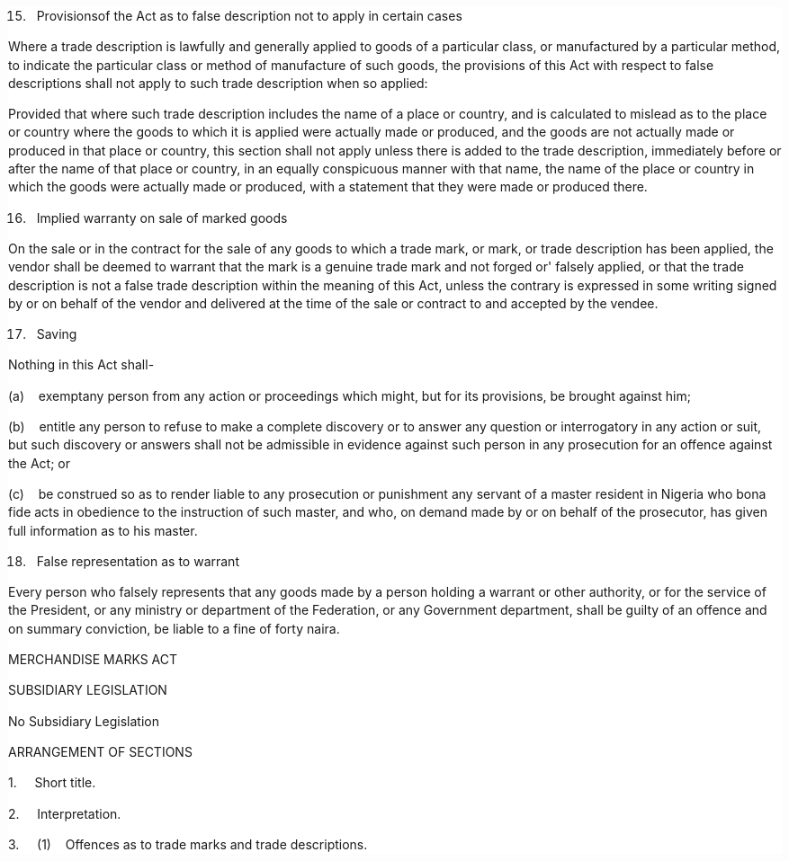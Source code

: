 15.   Provisionsof the Act as to false description not to apply in certain cases

Where a trade description is lawfully and generally applied to goods of a particular class, or manufactured by a particular method, to indicate the particular class or method of manufacture of such goods, the provisions of this Act with respect to false descriptions shall not apply to such trade description when so applied:

Provided that where such trade description includes the name of a place or country, and is calculated to mislead as to the place or country where the goods to which it is applied were actually made or produced, and the goods are not actually made or produced in that place or country, this section shall not apply unless there is added to the trade description, immediately before or after the name of that place or country, in an equally conspicuous manner with that name, the name of the place or country in which the goods were actually made or produced, with a statement that they were made or produced there.

16.   Implied warranty on sale of marked goods

On the sale or in the contract for the sale of any goods to which a trade mark, or mark, or trade description has been applied, the vendor shall be deemed to warrant that the mark is a genuine trade mark and not forged or' falsely applied, or that the trade description is not a false trade description within the meaning of this Act, unless the contrary is expressed in some writing signed by or on behalf of the vendor and delivered at the time of the sale or contract to and accepted by the vendee.

17.   Saving

Nothing in this Act shall-

(a)    exemptany person from any action or proceedings which might, but for its provisions, be brought against him;

(b)    entitle any person to refuse to make a complete discovery or to answer any question or interrogatory in any action or suit, but such discovery or answers shall not be admissible in evidence against such person in any prosecution for an offence against  the Act; or

(c)    be construed so as to render liable to any prosecution or punishment any servant of a master resident in Nigeria who bona fide acts in obedience to the instruction of such master, and who, on demand made by or on behalf of the prosecutor, has given full information as to his master.

18.   False representation as to warrant

Every person who falsely represents that any goods made by a person holding a warrant or other authority, or for the service of the President, or any ministry or department of the Federation, or any Government department, shall be guilty of an offence and on summary conviction, be liable to a fine of forty naira.

MERCHANDISE MARKS ACT

SUBSIDIARY LEGISLATION

No Subsidiary Legislation

ARRANGEMENT OF SECTIONS

1.     Short title.

2.     Interpretation.

3.     (1)    Offences as to trade marks and trade descriptions.
